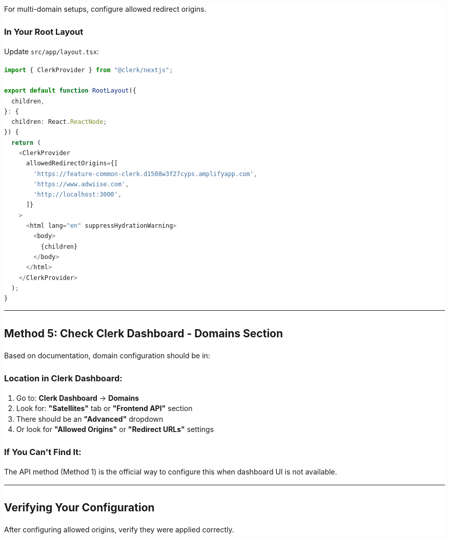 For multi-domain setups, configure allowed redirect origins.

### In Your Root Layout

Update `src/app/layout.tsx`:

```typescript
import { ClerkProvider } from "@clerk/nextjs";

export default function RootLayout({
  children,
}: {
  children: React.ReactNode;
}) {
  return (
    <ClerkProvider
      allowedRedirectOrigins={[
        'https://feature-common-clerk.d1508w3f27cyps.amplifyapp.com',
        'https://www.adwiise.com',
        'http://localhost:3000',
      ]}
    >
      <html lang="en" suppressHydrationWarning>
        <body>
          {children}
        </body>
      </html>
    </ClerkProvider>
  );
}
```

---

## Method 5: Check Clerk Dashboard - Domains Section

Based on documentation, domain configuration should be in:

### Location in Clerk Dashboard:
1. Go to: **Clerk Dashboard** → **Domains**
2. Look for: **"Satellites"** tab or **"Frontend API"** section
3. There should be an **"Advanced"** dropdown
4. Or look for **"Allowed Origins"** or **"Redirect URLs"** settings

### If You Can't Find It:
The API method (Method 1) is the official way to configure this when dashboard UI is not available.

---

## Verifying Your Configuration

After configuring allowed origins, verify they were applied correctly.
